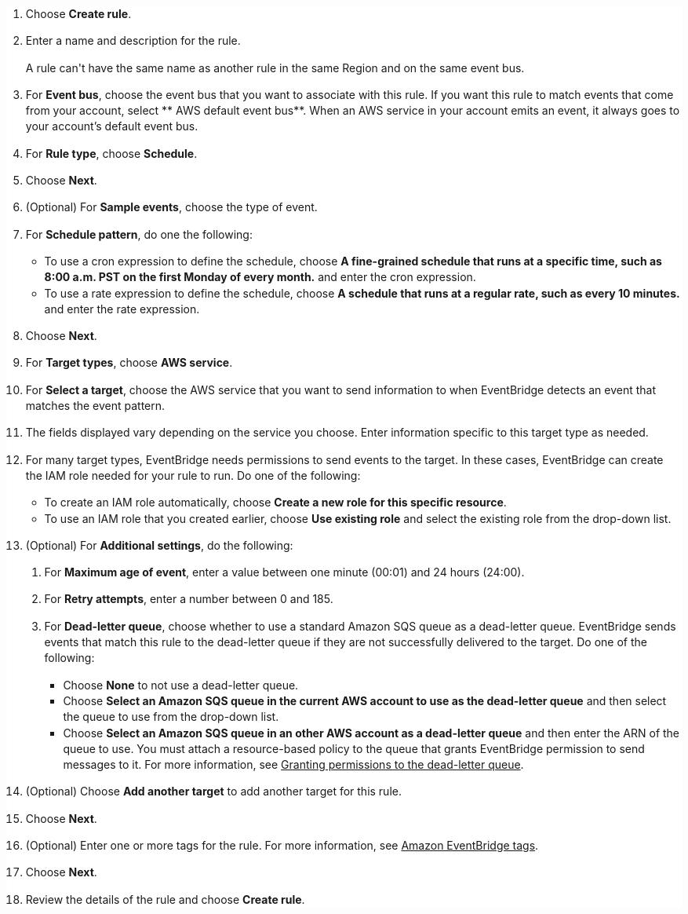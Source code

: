 1. Choose **Create rule**\.

1. Enter a name and description for the rule\.

   A rule can't have the same name as another rule in the same Region and on the same event bus\.

1. For **Event bus**, choose the event bus that you want to associate with this rule\. If you want this rule to match events that come from your account, select ** AWS default event bus**\. When an AWS service in your account emits an event, it always goes to your account’s default event bus\.

1. For **Rule type**, choose **Schedule**\.

1. Choose **Next**\.

1. \(Optional\) For **Sample events**, choose the type of event\.

1. For **Schedule pattern**, do one the following:
   + To use a cron expression to define the schedule, choose **A fine\-grained schedule that runs at a specific time, such as 8:00 a\.m\. PST on the first Monday of every month\.** and enter the cron expression\.
   + To use a rate expression to define the schedule, choose **A schedule that runs at a regular rate, such as every 10 minutes\.** and enter the rate expression\.

1. Choose **Next**\.

1. For **Target types**, choose **AWS service**\.

1. For **Select a target**, choose the AWS service that you want to send information to when EventBridge detects an event that matches the event pattern\.

1. The fields displayed vary depending on the service you choose\. Enter information specific to this target type as needed\. 

1. For many target types, EventBridge needs permissions to send events to the target\. In these cases, EventBridge can create the IAM role needed for your rule to run\. Do one of the following:
   + To create an IAM role automatically, choose **Create a new role for this specific resource**\.
   + To use an IAM role that you created earlier, choose **Use existing role** and select the existing role from the drop\-down list\.

1. \(Optional\) For **Additional settings**, do the following:

   1. For **Maximum age of event**, enter a value between one minute \(00:01\) and 24 hours \(24:00\)\.

   1. For **Retry attempts**, enter a number between 0 and 185\.

   1. For **Dead\-letter queue**, choose whether to use a standard Amazon SQS queue as a dead\-letter queue\. EventBridge sends events that match this rule to the dead\-letter queue if they are not successfully delivered to the target\. Do one of the following:
      + Choose **None** to not use a dead\-letter queue\.
      + Choose **Select an Amazon SQS queue in the current AWS account to use as the dead\-letter queue** and then select the queue to use from the drop\-down list\.
      + Choose **Select an Amazon SQS queue in an other AWS account as a dead\-letter queue** and then enter the ARN of the queue to use\. You must attach a resource\-based policy to the queue that grants EventBridge permission to send messages to it\. For more information, see [Granting permissions to the dead\-letter queue](eb-rule-dlq.md#eb-dlq-perms)\.

1. \(Optional\) Choose **Add another target** to add another target for this rule\.

1. Choose **Next**\.

1. \(Optional\) Enter one or more tags for the rule\. For more information, see [Amazon EventBridge tags](eb-tagging.md)\.

1. Choose **Next**\.

1. Review the details of the rule and choose **Create rule**\.